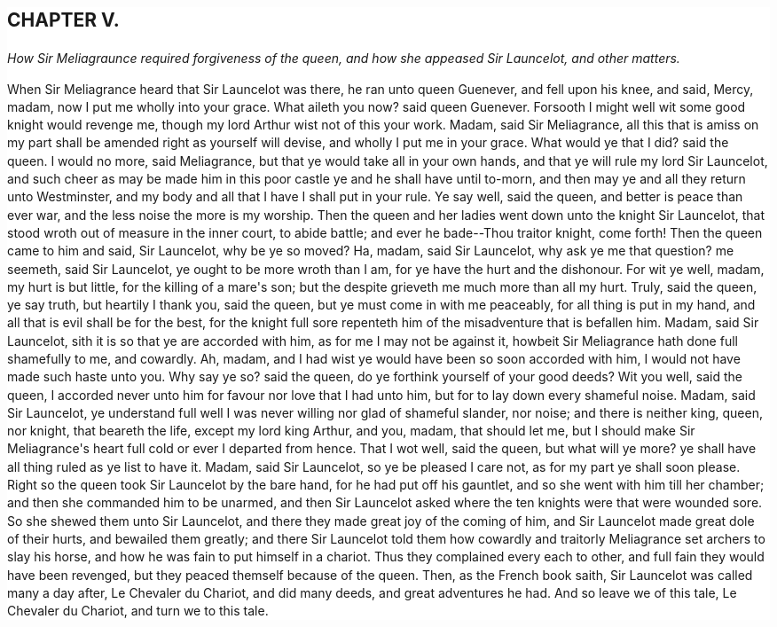 

CHAPTER V.
----------

_How Sir Meliagraunce required forgiveness of the queen, and how she
appeased Sir Launcelot, and other matters._

When Sir Meliagrance heard that Sir Launcelot was there, he ran unto
queen Guenever, and fell upon his knee, and said, Mercy, madam, now I
put me wholly into your grace. What aileth you now? said queen
Guenever. Forsooth I might well wit some good knight would revenge me,
though my lord Arthur wist not of this your work. Madam, said Sir
Meliagrance, all this that is amiss on my part shall be amended right
as yourself will devise, and wholly I put me in your grace. What would
ye that I did? said the queen. I would no more, said Meliagrance, but
that ye would take all in your own hands, and that ye will rule my lord
Sir Launcelot, and such cheer as may be made him in this poor castle ye
and he shall have until to-morn, and then may ye and all they return
unto Westminster, and my body and all that I have I shall put in your
rule. Ye say well, said the queen, and better is peace than ever war,
and the less noise the more is my worship. Then the queen and her
ladies went down unto the knight Sir Launcelot, that stood wroth out of
measure in the inner court, to abide battle; and ever he bade--Thou
traitor knight, come forth! Then the queen came to him and said, Sir
Launcelot, why be ye so moved? Ha, madam, said Sir Launcelot, why ask
ye me that question? me seemeth, said Sir Launcelot, ye ought to be
more wroth than I am, for ye have the hurt and the dishonour. For wit
ye well, madam, my hurt is but little, for the killing of a mare's son;
but the despite grieveth me much more than all my hurt. Truly, said the
queen, ye say truth, but heartily I thank you, said the queen, but ye
must come in with me peaceably, for all thing is put in my hand, and
all that is evil shall be for the best, for the knight full sore
repenteth him of the misadventure that is befallen him. Madam, said Sir
Launcelot, sith it is so that ye are accorded with him, as for me I may
not be against it, howbeit Sir Meliagrance hath done full shamefully to
me, and cowardly. Ah, madam, and I had wist ye would have been so soon
accorded with him, I would not have made such haste unto you. Why say
ye so? said the queen, do ye forthink yourself of your good deeds? Wit
you well, said the queen, I accorded never unto him for favour nor love
that I had unto him, but for to lay down every shameful noise. Madam,
said Sir Launcelot, ye understand full well I was never willing nor
glad of shameful slander, nor noise; and there is neither king, queen,
nor knight, that beareth the life, except my lord king Arthur, and you,
madam, that should let me, but I should make Sir Meliagrance's heart
full cold or ever I departed from hence. That I wot well, said the
queen, but what will ye more? ye shall have all thing ruled as ye list
to have it. Madam, said Sir Launcelot, so ye be pleased I care not, as
for my part ye shall soon please. Right so the queen took Sir Launcelot
by the bare hand, for he had put off his gauntlet, and so she went with
him till her chamber; and then she commanded him to be unarmed, and
then Sir Launcelot asked where the ten knights were that were wounded
sore. So she shewed them unto Sir Launcelot, and there they made great
joy of the coming of him, and Sir Launcelot made great dole of their
hurts, and bewailed them greatly; and there Sir Launcelot told them how
cowardly and traitorly Meliagrance set archers to slay his horse, and
how he was fain to put himself in a chariot. Thus they complained every
each to other, and full fain they would have been revenged, but they
peaced themself because of the queen. Then, as the French book saith,
Sir Launcelot was called many a day after, Le Chevaler du Chariot, and
did many deeds, and great adventures he had. And so leave we of this
tale, Le Chevaler du Chariot, and turn we to this tale.
